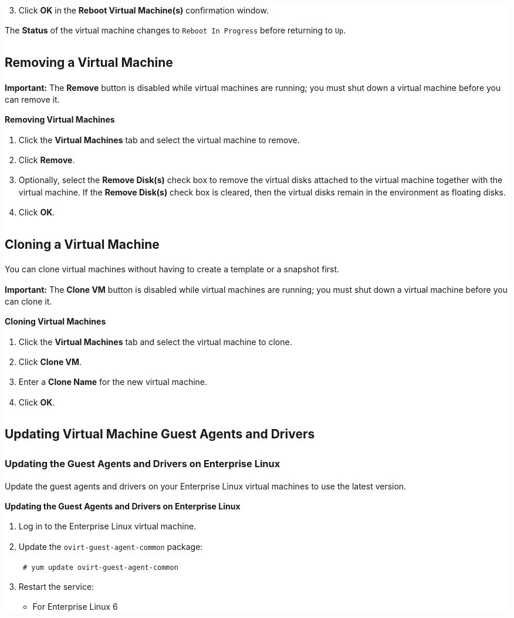 3. Click **OK** in the **Reboot Virtual Machine(s)** confirmation window.

The **Status** of the virtual machine changes to `Reboot In Progress` before returning to `Up`.

## Removing a Virtual Machine

**Important:** The **Remove** button is disabled while virtual machines are running; you must shut down a virtual machine before you can remove it.

**Removing Virtual Machines**

1. Click the **Virtual Machines** tab and select the virtual machine to remove.

2. Click **Remove**.

3. Optionally, select the **Remove Disk(s)** check box to remove the virtual disks attached to the virtual machine together with the virtual machine. If the **Remove Disk(s)** check box is cleared, then the virtual disks remain in the environment as floating disks.

4. Click **OK**.

## Cloning a Virtual Machine

You can clone virtual machines without having to create a template or a snapshot first.

**Important:** The **Clone VM** button is disabled while virtual machines are running; you must shut down a virtual machine before you can clone it.

**Cloning Virtual Machines**

1. Click the **Virtual Machines** tab and select the virtual machine to clone.

2. Click **Clone VM**.

3. Enter a **Clone Name** for the new virtual machine.

4. Click **OK**.

## Updating Virtual Machine Guest Agents and Drivers

### Updating the Guest Agents and Drivers on Enterprise Linux

Update the guest agents and drivers on your Enterprise Linux virtual machines to use the latest version.

**Updating the Guest Agents and Drivers on Enterprise Linux**

1. Log in to the Enterprise Linux virtual machine.

2. Update the `ovirt-guest-agent-common` package:

        # yum update ovirt-guest-agent-common

3. Restart the service:

    * For Enterprise Linux 6
